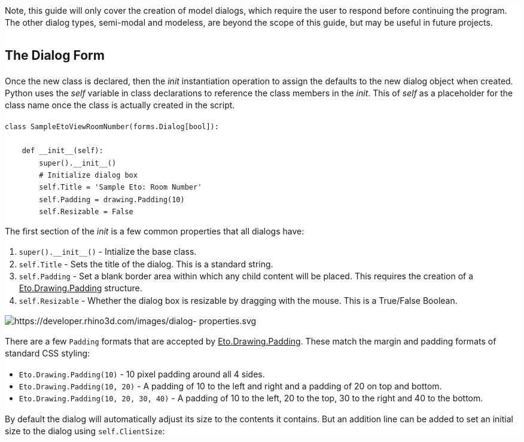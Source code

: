 Note, this guide will only cover the creation of model dialogs, which require
the user to respond before continuing the program. The other dialog types,
semi-modal and modeless, are beyond the scope of this guide, but may be useful
in future projects.

## The Dialog Form

Once the new class is declared, then the _init_ instantiation operation to
assign the defaults to the new dialog object when created. Python uses the
_self_ variable in class declarations to reference the class members in the
_init_. This of _self_ as a placeholder for the class name once the class is
actually created in the script.

    
    
    class SampleEtoViewRoomNumber(forms.Dialog[bool]):
    
        def __init__(self):
            super().__init__()
            # Initialize dialog box
            self.Title = 'Sample Eto: Room Number'
            self.Padding = drawing.Padding(10)
            self.Resizable = False
    

The first section of the _init_ is a few common properties that all dialogs
have:

  1. `super().__init__()` \- Intialize the base class.
  2. `self.Title` \- Sets the title of the dialog. This is a standard string.
  3. `self.Padding` \- Set a blank border area within which any child content will be placed. This requires the creation of a [Eto.Drawing.Padding](http://api.etoforms.picoe.ca/html/T_Eto_Drawing_Padding.htm) structure.
  4. `self.Resizable` \- Whether the dialog box is resizable by dragging with the mouse. This is a True/False Boolean.

![https://developer.rhino3d.com/images/dialog-
properties.svg](https://developer.rhino3d.com/images/dialog-properties.svg)

There are a few `Padding` formats that are accepted by
[Eto.Drawing.Padding](http://api.etoforms.picoe.ca/html/T_Eto_Drawing_Padding.htm).
These match the margin and padding formats of standard CSS styling:

  * `Eto.Drawing.Padding(10)` \- 10 pixel padding around all 4 sides.
  * `Eto.Drawing.Padding(10, 20)` \- A padding of 10 to the left and right and a padding of 20 on top and bottom.
  * `Eto.Drawing.Padding(10, 20, 30, 40)` \- A padding of 10 to the left, 20 to the top, 30 to the right and 40 to the bottom.

By default the dialog will automatically adjust its size to the contents it
contains. But an addition line can be added to set an initial size to the
dialog using `self.ClientSize`:

    
    